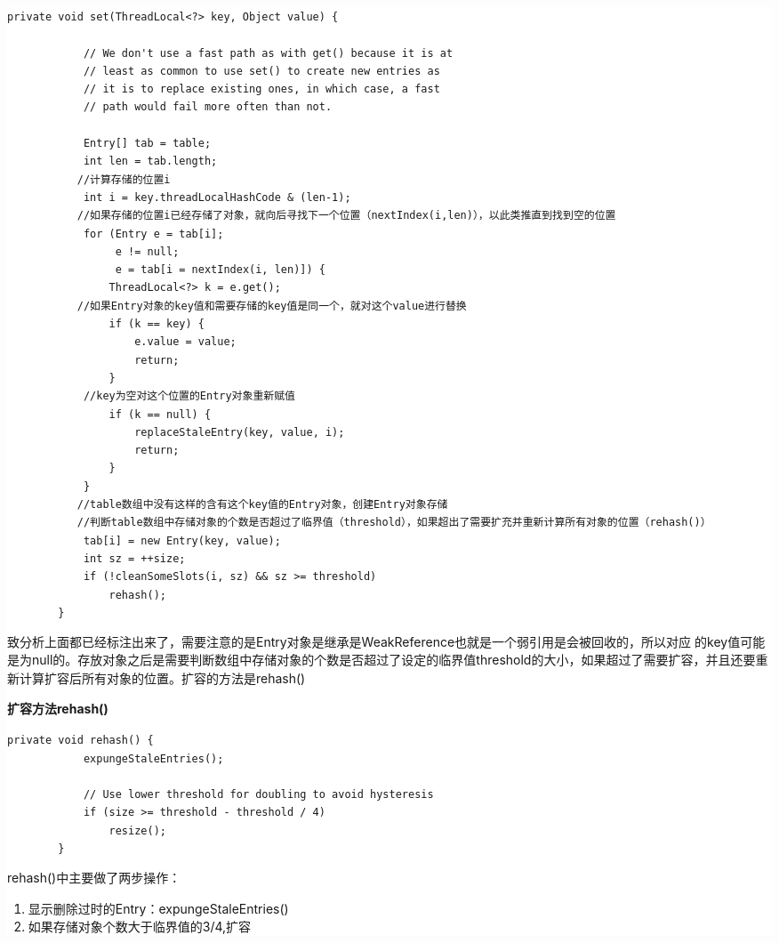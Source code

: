 ```
private void set(ThreadLocal<?> key, Object value) {

            // We don't use a fast path as with get() because it is at
            // least as common to use set() to create new entries as
            // it is to replace existing ones, in which case, a fast
            // path would fail more often than not.

            Entry[] tab = table;
            int len = tab.length;
           //计算存储的位置i
            int i = key.threadLocalHashCode & (len-1);
           //如果存储的位置i已经存储了对象，就向后寻找下一个位置（nextIndex(i,len)），以此类推直到找到空的位置
            for (Entry e = tab[i];
                 e != null;
                 e = tab[i = nextIndex(i, len)]) {
                ThreadLocal<?> k = e.get();
           //如果Entry对象的key值和需要存储的key值是同一个，就对这个value进行替换
                if (k == key) {
                    e.value = value;
                    return;
                }
            //key为空对这个位置的Entry对象重新赋值
                if (k == null) {
                    replaceStaleEntry(key, value, i);
                    return;
                }
            }
           //table数组中没有这样的含有这个key值的Entry对象，创建Entry对象存储
           //判断table数组中存储对象的个数是否超过了临界值（threshold），如果超出了需要扩充并重新计算所有对象的位置（rehash()）
            tab[i] = new Entry(key, value);
            int sz = ++size;
            if (!cleanSomeSlots(i, sz) && sz >= threshold)
                rehash();
        }
```
致分析上面都已经标注出来了，需要注意的是Entry对象是继承是WeakReference也就是一个弱引用是会被回收的，所以对应 的key值可能是为null的。存放对象之后是需要判断数组中存储对象的个数是否超过了设定的临界值threshold的大小，如果超过了需要扩容，并且还要重新计算扩容后所有对象的位置。扩容的方法是rehash()

**扩容方法rehash()**
```
private void rehash() {
            expungeStaleEntries();

            // Use lower threshold for doubling to avoid hysteresis
            if (size >= threshold - threshold / 4)
                resize();
        }
```
rehash()中主要做了两步操作：
1. 显示删除过时的Entry：expungeStaleEntries()
2. 如果存储对象个数大于临界值的3/4,扩容
